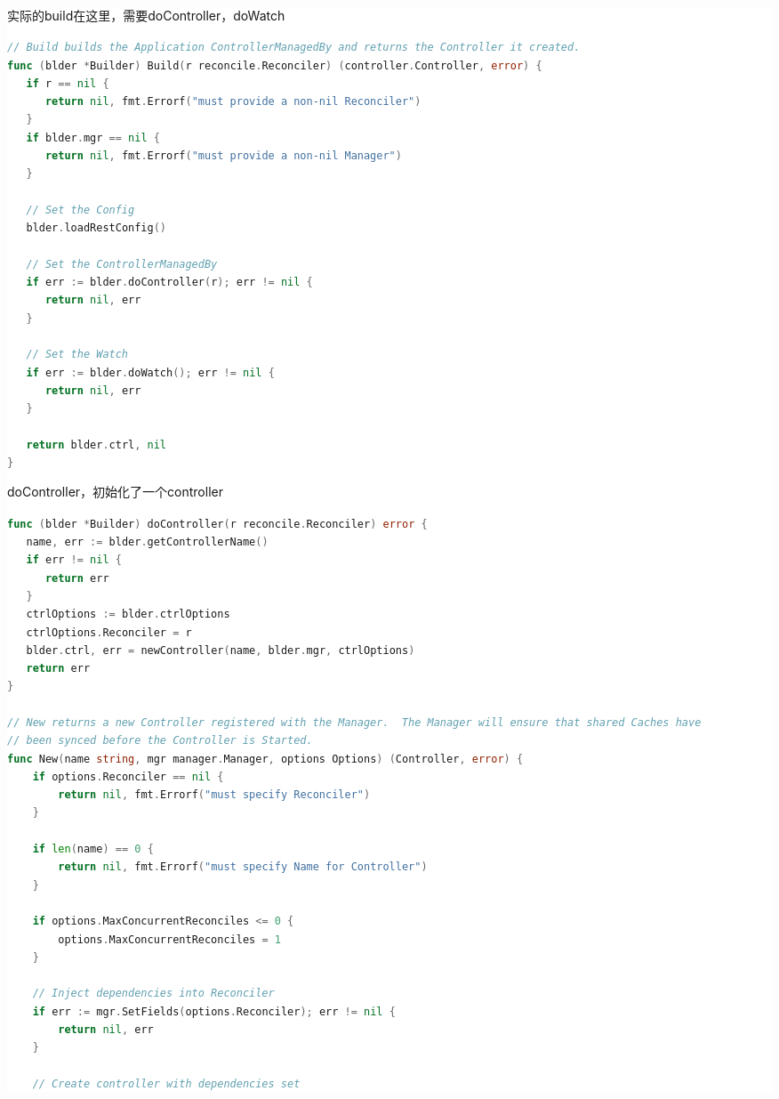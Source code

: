 实际的build在这里，需要doController，doWatch

```go
// Build builds the Application ControllerManagedBy and returns the Controller it created.
func (blder *Builder) Build(r reconcile.Reconciler) (controller.Controller, error) {
   if r == nil {
      return nil, fmt.Errorf("must provide a non-nil Reconciler")
   }
   if blder.mgr == nil {
      return nil, fmt.Errorf("must provide a non-nil Manager")
   }

   // Set the Config
   blder.loadRestConfig()

   // Set the ControllerManagedBy
   if err := blder.doController(r); err != nil {
      return nil, err
   }

   // Set the Watch
   if err := blder.doWatch(); err != nil {
      return nil, err
   }

   return blder.ctrl, nil
}
```

doController，初始化了一个controller

```go
func (blder *Builder) doController(r reconcile.Reconciler) error {
   name, err := blder.getControllerName()
   if err != nil {
      return err
   }
   ctrlOptions := blder.ctrlOptions
   ctrlOptions.Reconciler = r
   blder.ctrl, err = newController(name, blder.mgr, ctrlOptions)
   return err
}

// New returns a new Controller registered with the Manager.  The Manager will ensure that shared Caches have
// been synced before the Controller is Started.
func New(name string, mgr manager.Manager, options Options) (Controller, error) {
	if options.Reconciler == nil {
		return nil, fmt.Errorf("must specify Reconciler")
	}

	if len(name) == 0 {
		return nil, fmt.Errorf("must specify Name for Controller")
	}

	if options.MaxConcurrentReconciles <= 0 {
		options.MaxConcurrentReconciles = 1
	}

	// Inject dependencies into Reconciler
	if err := mgr.SetFields(options.Reconciler); err != nil {
		return nil, err
	}

	// Create controller with dependencies set
```